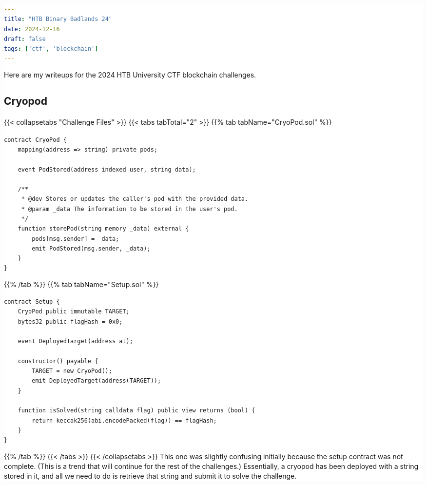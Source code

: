 ```yaml
---
title: "HTB Binary Badlands 24"
date: 2024-12-16
draft: false
tags: ['ctf', 'blockchain']
---
```


Here are my writeups for the 2024 HTB University CTF blockchain challenges.





## Cryopod


{{< collapsetabs "Challenge Files" >}}
{{< tabs tabTotal="2" >}}
{{% tab tabName="CryoPod.sol" %}}
~~~solidity
contract CryoPod {
    mapping(address => string) private pods;

    event PodStored(address indexed user, string data);

    /**
     * @dev Stores or updates the caller's pod with the provided data.
     * @param _data The information to be stored in the user's pod.
     */
    function storePod(string memory _data) external {
        pods[msg.sender] = _data;
        emit PodStored(msg.sender, _data);
    }
}
~~~
{{% /tab %}}
{{% tab tabName="Setup.sol" %}}
~~~solidity
contract Setup {
    CryoPod public immutable TARGET;
    bytes32 public flagHash = 0x0;

    event DeployedTarget(address at);

    constructor() payable {
        TARGET = new CryoPod();
        emit DeployedTarget(address(TARGET));
    }

    function isSolved(string calldata flag) public view returns (bool) {
        return keccak256(abi.encodePacked(flag)) == flagHash;
    }
}
~~~
{{% /tab %}}
{{< /tabs >}}
{{< /collapsetabs >}}
This one was slightly confusing initially because the setup contract was not complete. (This is a trend that will continue for the rest of the challenges.) Essentially, a cryopod has been deployed with a string stored in it, and all we need to do is retrieve that string and submit it to solve the challenge.
